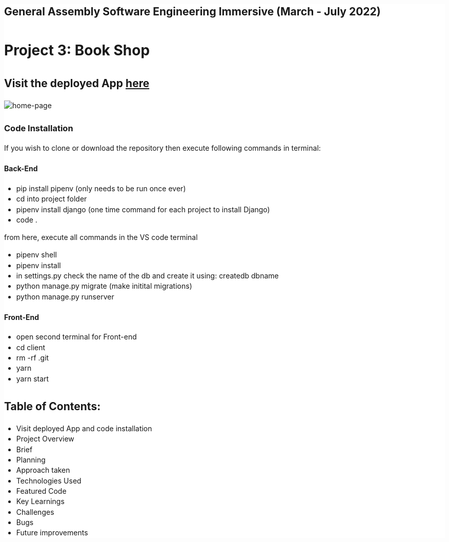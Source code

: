 ## General Assembly Software Engineering Immersive (March - July 2022)

# Project 3: Book Shop

## Visit the deployed App [here](https://footballer-database.herokuapp.com/)

<img width="1280" alt="home-page" src="https://user-images.githubusercontent.com/101732786/177038196-0c90327d-a50f-4c5f-9e1e-c2a9ce1d69d5.png">

### Code Installation

If you wish to clone or download the repository then execute following commands in terminal:

#### Back-End

* pip install pipenv (only needs to be run once ever)
* cd into project folder
* pipenv install django (one time command for each project to install Django)
* code .

from here, execute all commands in the VS code terminal
* pipenv shell
* pipenv install
* in settings.py  check the name of the db and create it using: createdb dbname
* python manage.py migrate (make initital migrations)
* python manage.py runserver

#### Front-End
* open second terminal for Front-end
* cd client
* rm -rf .git
* yarn
* yarn start

## Table of Contents:

* Visit deployed App and code installation
* Project Overview
* Brief
* Planning
* Approach taken
* Technologies Used
* Featured Code
* Key Learnings
* Challenges
* Bugs
* Future improvements
